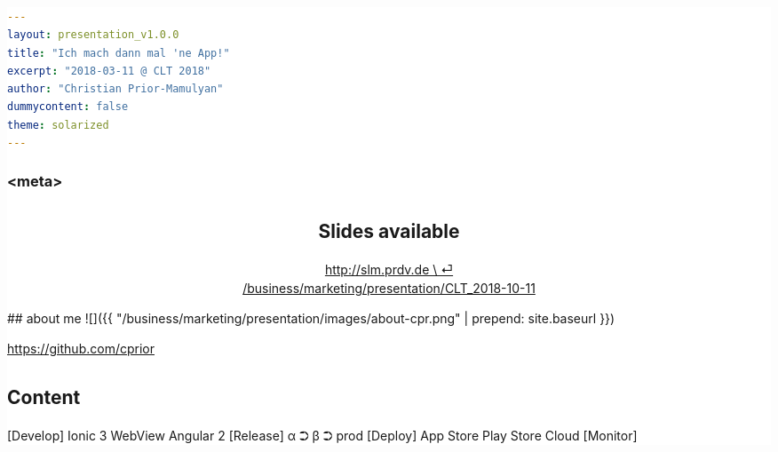 ```yaml
---
layout: presentation_v1.0.0
title: "Ich mach dann mal 'ne App!"
excerpt: "2018-03-11 @ CLT 2018"
author: "Christian Prior-Mamulyan"
dummycontent: false
theme: solarized
---
```









<section>
<section>
<h1>&lt;meta&gt;</h1>
</section>

<section style="text-align: center;">
<h2>Slides available</h2>
<p><a href="{{ "/business/marketing/presentation/CLT_2018-10-11" | prepend: "http://slm.prdv.de" }}" >
http://slm.prdv.de \ ⏎<br />
/business/marketing/presentation/CLT_2018-10-11
</a></p>
</section>


<section data-markdown>
## about me
![]({{ "/business/marketing/presentation/images/about-cpr.png" | prepend: site.baseurl }})

https://github.com/cprior
</section>

<section tagcloud data-state="">
<h2>Content</h2>
    <span tagcloud-color="#859900" tagcloud-link="1" tagcloud-weight="100">[Develop] </span>
    <span tagcloud-color="#aac300" tagcloud-link="4" tagcloud-weight="80">Ionic 3 </span>
    <span tagcloud-color="#cfee00" tagcloud-link="5" tagcloud-weight="50">WebView </span>
    <span tagcloud-color="#606e00" tagcloud-link="5" tagcloud-weight="60">Angular 2 </span>
    <span tagcloud-color="#b58900" tagcloud-link="2" tagcloud-weight="100">[Release] </span>
    <span tagcloud-color="#604900" tagcloud-link="2" tagcloud-weight="70">α ⮊ β ⮊ prod </span>
    <span tagcloud-color="#dc322f" tagcloud-link="3" tagcloud-weight="100">[Deploy] </span>
    <span tagcloud-color="#b12826" tagcloud-link="3" tagcloud-weight="30">App Store </span>
    <span tagcloud-color="#871f1d" tagcloud-link="3" tagcloud-weight="80">Play Store </span>
    <span tagcloud-color="#871f1d" tagcloud-link="3" tagcloud-weight="70">Cloud </span>
    <span tagcloud-color="#268bd2" tagcloud-link="3" tagcloud-weight="100">[Monitor] </span>
</section>
